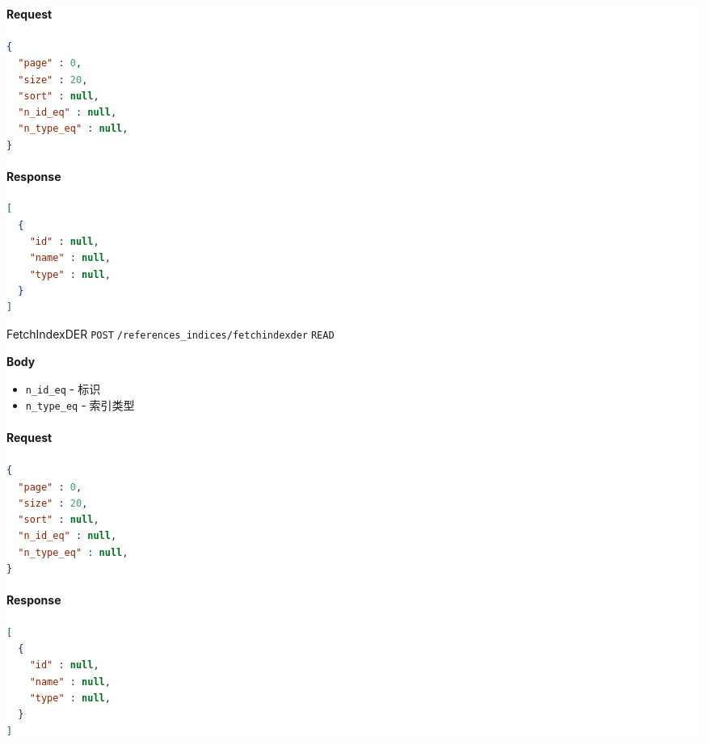 
#### **Request**



```json
{
  "page" : 0,
  "size" : 20,
  "sort" : null,
  "n_id_eq" : null,
  "n_type_eq" : null,
}
```


#### **Response**
```json
[
  {
    "id" : null,
    "name" : null,
    "type" : null,
  }
]

```





FetchIndexDER `POST` `/references_indices/fetchindexder` <i class="fa fa-key"></i>`READ`




<p class="panel-title"><b>Body</b></p>

 * `n_id_eq` - 标识
 * `n_type_eq` - 索引类型







#### **Request**



```json
{
  "page" : 0,
  "size" : 20,
  "sort" : null,
  "n_id_eq" : null,
  "n_type_eq" : null,
}
```


#### **Response**
```json
[
  {
    "id" : null,
    "name" : null,
    "type" : null,
  }
]

```
